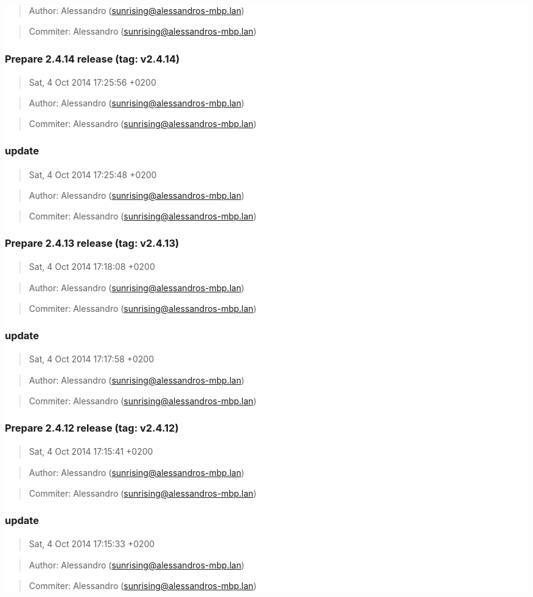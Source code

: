 >Author: Alessandro (sunrising@alessandros-mbp.lan)

>Commiter: Alessandro (sunrising@alessandros-mbp.lan)




### Prepare 2.4.14 release (tag: v2.4.14)
>Sat, 4 Oct 2014 17:25:56 +0200

>Author: Alessandro (sunrising@alessandros-mbp.lan)

>Commiter: Alessandro (sunrising@alessandros-mbp.lan)




### update
>Sat, 4 Oct 2014 17:25:48 +0200

>Author: Alessandro (sunrising@alessandros-mbp.lan)

>Commiter: Alessandro (sunrising@alessandros-mbp.lan)




### Prepare 2.4.13 release (tag: v2.4.13)
>Sat, 4 Oct 2014 17:18:08 +0200

>Author: Alessandro (sunrising@alessandros-mbp.lan)

>Commiter: Alessandro (sunrising@alessandros-mbp.lan)




### update
>Sat, 4 Oct 2014 17:17:58 +0200

>Author: Alessandro (sunrising@alessandros-mbp.lan)

>Commiter: Alessandro (sunrising@alessandros-mbp.lan)




### Prepare 2.4.12 release (tag: v2.4.12)
>Sat, 4 Oct 2014 17:15:41 +0200

>Author: Alessandro (sunrising@alessandros-mbp.lan)

>Commiter: Alessandro (sunrising@alessandros-mbp.lan)




### update
>Sat, 4 Oct 2014 17:15:33 +0200

>Author: Alessandro (sunrising@alessandros-mbp.lan)

>Commiter: Alessandro (sunrising@alessandros-mbp.lan)
